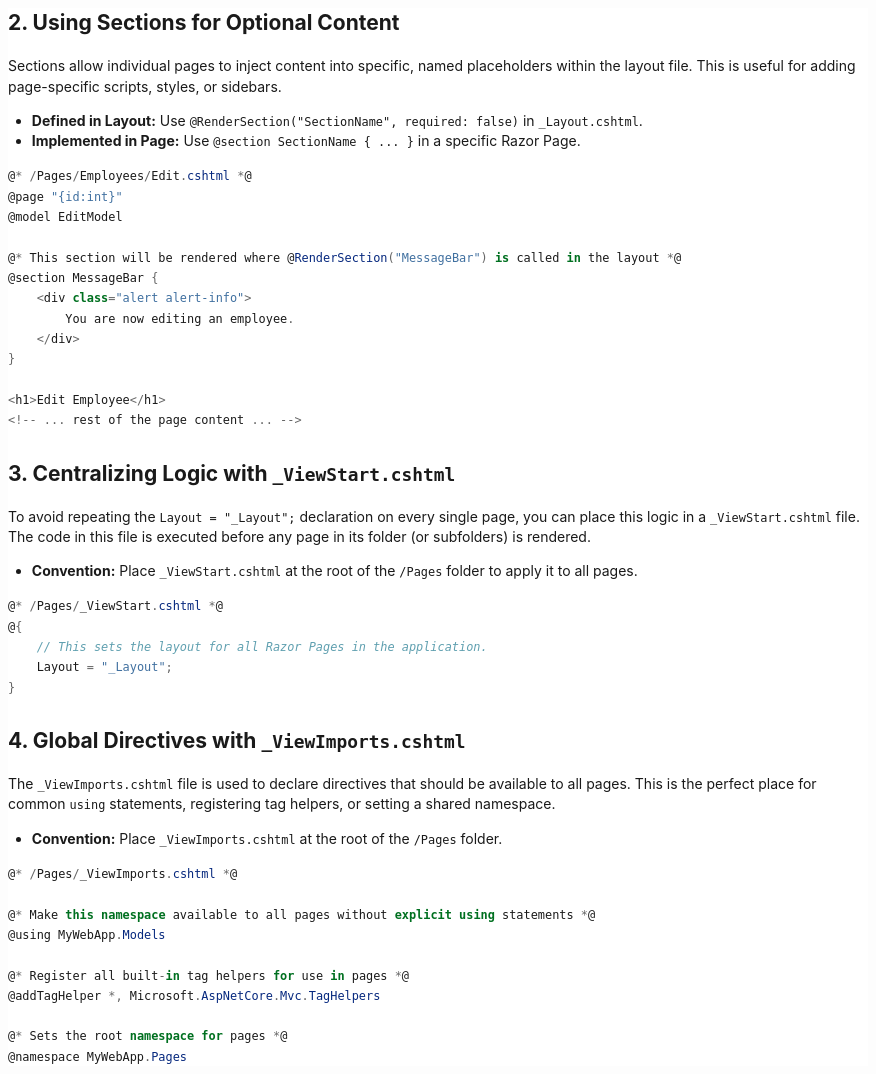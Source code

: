 
## 2. Using Sections for Optional Content

Sections allow individual pages to inject content into specific, named placeholders within the layout file. This is useful for adding page-specific scripts, styles, or sidebars.

* **Defined in Layout:** Use `@RenderSection("SectionName", required: false)` in `_Layout.cshtml`.
* **Implemented in Page:** Use `@section SectionName { ... }` in a specific Razor Page.

```csharp
@* /Pages/Employees/Edit.cshtml *@
@page "{id:int}"
@model EditModel

@* This section will be rendered where @RenderSection("MessageBar") is called in the layout *@
@section MessageBar {
    <div class="alert alert-info">
        You are now editing an employee.
    </div>
}

<h1>Edit Employee</h1>
<!-- ... rest of the page content ... -->
```


## 3. Centralizing Logic with `_ViewStart.cshtml`

To avoid repeating the `Layout = "_Layout";` declaration on every single page, you can place this logic in a `_ViewStart.cshtml` file. The code in this file is executed before any page in its folder (or subfolders) is rendered.

* **Convention:** Place `_ViewStart.cshtml` at the root of the `/Pages` folder to apply it to all pages.

```csharp
@* /Pages/_ViewStart.cshtml *@
@{
    // This sets the layout for all Razor Pages in the application.
    Layout = "_Layout";
}
```


## 4. Global Directives with `_ViewImports.cshtml`

The `_ViewImports.cshtml` file is used to declare directives that should be available to all pages. This is the perfect place for common `using` statements, registering tag helpers, or setting a shared namespace.

* **Convention:** Place `_ViewImports.cshtml` at the root of the `/Pages` folder.

```csharp
@* /Pages/_ViewImports.cshtml *@

@* Make this namespace available to all pages without explicit using statements *@
@using MyWebApp.Models

@* Register all built-in tag helpers for use in pages *@
@addTagHelper *, Microsoft.AspNetCore.Mvc.TagHelpers

@* Sets the root namespace for pages *@
@namespace MyWebApp.Pages
```
